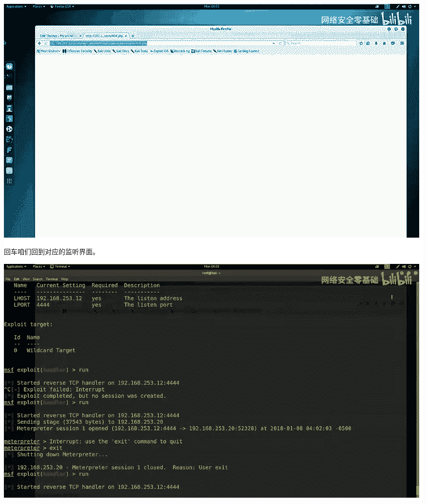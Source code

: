![](img/38097d8c5b0d986ed699843baac560c5_13.png)

回车咱们回到对应的监听界面。

![](img/38097d8c5b0d986ed699843baac560c5_15.png)
